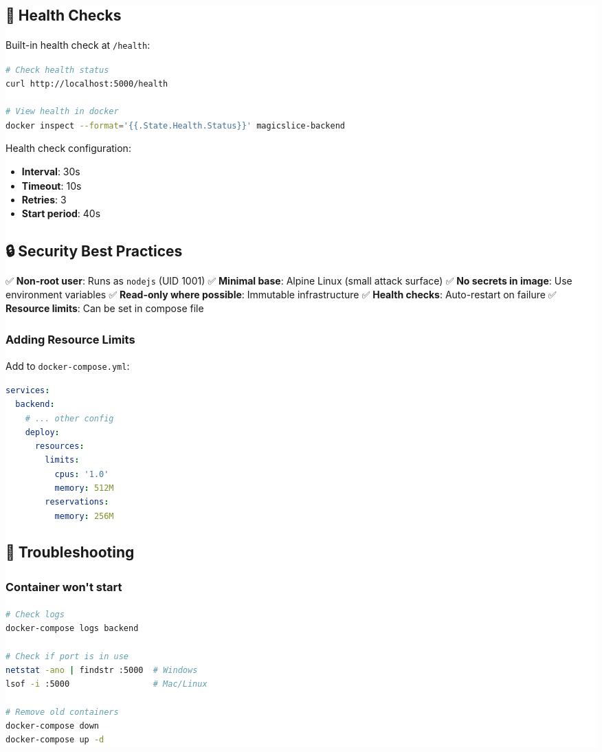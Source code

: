 ## 🏥 Health Checks

Built-in health check at `/health`:

```bash
# Check health status
curl http://localhost:5000/health

# View health in docker
docker inspect --format='{{.State.Health.Status}}' magicslice-backend
```

Health check configuration:
- **Interval**: 30s
- **Timeout**: 10s
- **Retries**: 3
- **Start period**: 40s

## 🔒 Security Best Practices

✅ **Non-root user**: Runs as `nodejs` (UID 1001)
✅ **Minimal base**: Alpine Linux (small attack surface)
✅ **No secrets in image**: Use environment variables
✅ **Read-only where possible**: Immutable infrastructure
✅ **Health checks**: Auto-restart on failure
✅ **Resource limits**: Can be set in compose file

### Adding Resource Limits

Add to `docker-compose.yml`:

```yaml
services:
  backend:
    # ... other config
    deploy:
      resources:
        limits:
          cpus: '1.0'
          memory: 512M
        reservations:
          memory: 256M
```

## 🐛 Troubleshooting

### Container won't start

```bash
# Check logs
docker-compose logs backend

# Check if port is in use
netstat -ano | findstr :5000  # Windows
lsof -i :5000                 # Mac/Linux

# Remove old containers
docker-compose down
docker-compose up -d
```
